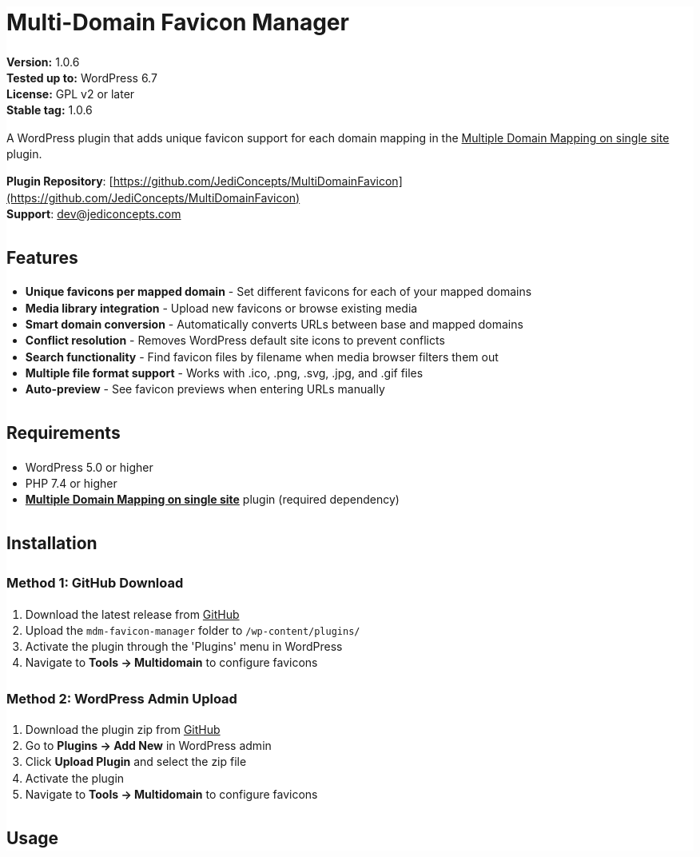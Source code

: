 # Multi-Domain Favicon Manager

**Version:** 1.0.6  
**Tested up to:** WordPress 6.7  
**License:** GPL v2 or later  
**Stable tag:** 1.0.6

A WordPress plugin that adds unique favicon support for each domain mapping in the [Multiple Domain Mapping on single site](https://wordpress.org/plugins/multiple-domain-mapping-on-single-site/) plugin.

**Plugin Repository**: [https://github.com/JediConcepts/MultiDomainFavicon](https://github.com/JediConcepts/MultiDomainFavicon)  
**Support**: dev@jediconcepts.com

## Features

- **Unique favicons per mapped domain** - Set different favicons for each of your mapped domains
- **Media library integration** - Upload new favicons or browse existing media
- **Smart domain conversion** - Automatically converts URLs between base and mapped domains
- **Conflict resolution** - Removes WordPress default site icons to prevent conflicts
- **Search functionality** - Find favicon files by filename when media browser filters them out
- **Multiple file format support** - Works with .ico, .png, .svg, .jpg, and .gif files
- **Auto-preview** - See favicon previews when entering URLs manually

## Requirements

- WordPress 5.0 or higher
- PHP 7.4 or higher
- **[Multiple Domain Mapping on single site](https://wordpress.org/plugins/multiple-domain-mapping-on-single-site/)** plugin (required dependency)

## Installation

### Method 1: GitHub Download
1. Download the latest release from [GitHub](https://github.com/JediConcepts/MultiDomainFavicon/releases)
2. Upload the `mdm-favicon-manager` folder to `/wp-content/plugins/`
3. Activate the plugin through the 'Plugins' menu in WordPress
4. Navigate to **Tools → Multidomain** to configure favicons

### Method 2: WordPress Admin Upload
1. Download the plugin zip from [GitHub](https://github.com/JediConcepts/MultiDomainFavicon)
2. Go to **Plugins → Add New** in WordPress admin
3. Click **Upload Plugin** and select the zip file
4. Activate the plugin
5. Navigate to **Tools → Multidomain** to configure favicons

## Usage
